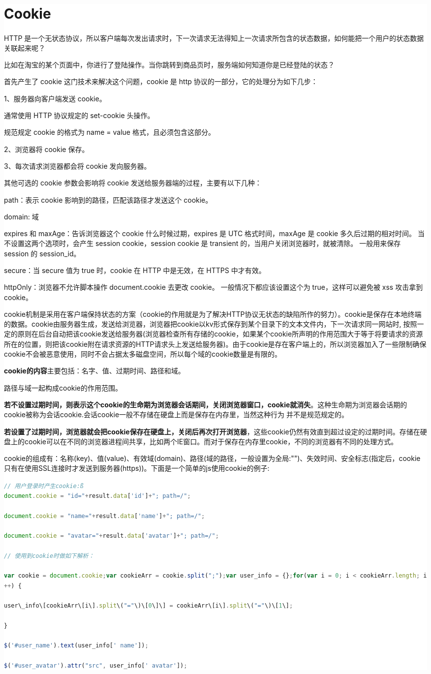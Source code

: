# Cookie

HTTP 是一个无状态协议，所以客户端每次发出请求时，下一次请求无法得知上一次请求所包含的状态数据，如何能把一个用户的状态数据关联起来呢？

比如在淘宝的某个页面中，你进行了登陆操作。当你跳转到商品页时，服务端如何知道你是已经登陆的状态？

首先产生了 cookie 这门技术来解决这个问题，cookie 是 http 协议的一部分，它的处理分为如下几步：

1、服务器向客户端发送 cookie。

通常使用 HTTP 协议规定的 set-cookie 头操作。

规范规定 cookie 的格式为 name = value 格式，且必须包含这部分。

2、浏览器将 cookie 保存。

3、每次请求浏览器都会将 cookie 发向服务器。

其他可选的 cookie 参数会影响将 cookie 发送给服务器端的过程，主要有以下几种：

path：表示 cookie 影响到的路径，匹配该路径才发送这个 cookie。

domain: 域

expires 和 maxAge：告诉浏览器这个 cookie 什么时候过期，expires 是 UTC 格式时间，maxAge 是 cookie 多久后过期的相对时间。
当不设置这两个选项时，会产生 session cookie，session cookie 是 transient 的，当用户关闭浏览器时，就被清除。
一般用来保存 session 的 session_id。

secure：当 secure 值为 true 时，cookie 在 HTTP 中是无效，在 HTTPS 中才有效。

httpOnly：浏览器不允许脚本操作 document.cookie 去更改 cookie。
一般情况下都应该设置这个为 true，这样可以避免被 xss 攻击拿到 cookie。

cookie机制是采用在客户端保持状态的方案（cookie的作用就是为了解决HTTP协议无状态的缺陷所作的努力）。cookie是保存在本地终端的数据。cookie由服务器生成，发送给浏览器，浏览器把cookie以kv形式保存到某个目录下的文本文件内，下一次请求同一网站时, 按照一定的原则在后台自动把该cookie发送给服务器(浏览器检查所有存储的cookie，如果某个cookie所声明的作用范围大于等于将要请求的资源所在的位置，则把该cookie附在请求资源的HTTP请求头上发送给服务器)。由于cookie是存在客户端上的，所以浏览器加入了一些限制确保cookie不会被恶意使用，同时不会占据太多磁盘空间，所以每个域的cookie数量是有限的。

**cookie的内容**主要包括：名字、值、过期时间、路径和域。

路径与域一起构成cookie的作用范围。

**若不设置过期时间，则表示这个cookie的生命期为浏览器会话期间，关闭浏览器窗口，cookie就消失**。这种生命期为浏览器会话期的cookie被称为会话cookie.会话cookie一般不存储在硬盘上而是保存在内存里，当然这种行为 并不是规范规定的。

**若设置了过期时间，浏览器就会把cookie保存在硬盘上，关闭后再次打开浏览器**，这些cookie仍然有效直到超过设定的过期时间。存储在硬盘上的cookie可以在不同的浏览器进程间共享，比如两个IE窗口。而对于保存在内存里cookie，不同的浏览器有不同的处理方式。

cookie的组成有：名称\(key\)、值\(value\)、有效域\(domain\)、路径\(域的路径，一般设置为全局:"\"\)、失效时间、安全标志\(指定后，cookie只有在使用SSL连接时才发送到服务器\(https\)\)。下面是一个简单的js使用cookie的例子:

```js
// 用户登录时产生cookie:ß
document.cookie = "id="+result.data['id']+"; path=/";

document.cookie = "name="+result.data['name']+"; path=/";

document.cookie = "avatar="+result.data['avatar']+"; path=/";

// 使用到cookie时做如下解析：

var cookie = document.cookie;var cookieArr = cookie.split(";");var user_info = {};for(var i = 0; i < cookieArr.length; i++) {

user\_info\[cookieArr\[i\].split\("="\)\[0\]\] = cookieArr\[i\].split\("="\)\[1\];

}

$('#user_name').text(user_info[' name']);

$('#user_avatar').attr("src", user_info[' avatar']);

```